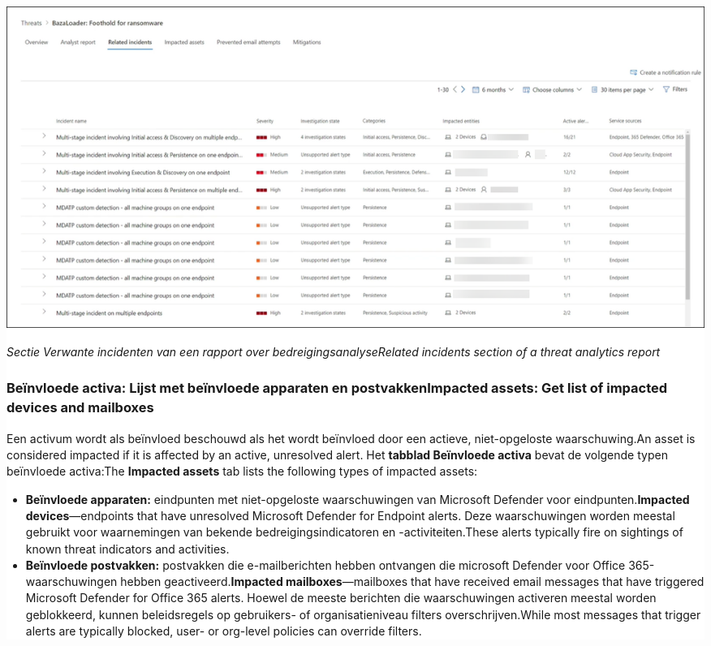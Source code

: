 ![Afbeelding van de sectie verwante incidenten van een rapport over bedreigingsanalyse](../../media/threat-analytics/ta_related_incidents_mtp.png)

<span data-ttu-id="cb07e-178">_Sectie Verwante incidenten van een rapport over bedreigingsanalyse_</span><span class="sxs-lookup"><span data-stu-id="cb07e-178">_Related incidents section of a threat analytics report_</span></span>

### <a name="impacted-assets-get-list-of-impacted-devices-and-mailboxes"></a><span data-ttu-id="cb07e-179">Beïnvloede activa: Lijst met beïnvloede apparaten en postvakken</span><span class="sxs-lookup"><span data-stu-id="cb07e-179">Impacted assets: Get list of impacted devices and mailboxes</span></span>
<span data-ttu-id="cb07e-180">Een activum wordt als beïnvloed beschouwd als het wordt beïnvloed door een actieve, niet-opgeloste waarschuwing.</span><span class="sxs-lookup"><span data-stu-id="cb07e-180">An asset is considered impacted if it is affected by an active, unresolved alert.</span></span> <span data-ttu-id="cb07e-181">Het **tabblad Beïnvloede activa** bevat de volgende typen beïnvloede activa:</span><span class="sxs-lookup"><span data-stu-id="cb07e-181">The **Impacted assets** tab lists the following types of impacted assets:</span></span>
- <span data-ttu-id="cb07e-182">**Beïnvloede apparaten:** eindpunten met niet-opgeloste waarschuwingen van Microsoft Defender voor eindpunten.</span><span class="sxs-lookup"><span data-stu-id="cb07e-182">**Impacted devices**—endpoints that have unresolved Microsoft Defender for Endpoint alerts.</span></span> <span data-ttu-id="cb07e-183">Deze waarschuwingen worden meestal gebruikt voor waarnemingen van bekende bedreigingsindicatoren en -activiteiten.</span><span class="sxs-lookup"><span data-stu-id="cb07e-183">These alerts typically fire on sightings of known threat indicators and activities.</span></span>
- <span data-ttu-id="cb07e-184">**Beïnvloede postvakken:** postvakken die e-mailberichten hebben ontvangen die microsoft Defender voor Office 365-waarschuwingen hebben geactiveerd.</span><span class="sxs-lookup"><span data-stu-id="cb07e-184">**Impacted mailboxes**—mailboxes that have received email messages that have triggered Microsoft Defender for Office 365 alerts.</span></span> <span data-ttu-id="cb07e-185">Hoewel de meeste berichten die waarschuwingen activeren meestal worden geblokkeerd, kunnen beleidsregels op gebruikers- of organisatieniveau filters overschrijven.</span><span class="sxs-lookup"><span data-stu-id="cb07e-185">While most messages that trigger alerts are typically blocked, user- or org-level policies can override filters.</span></span>
